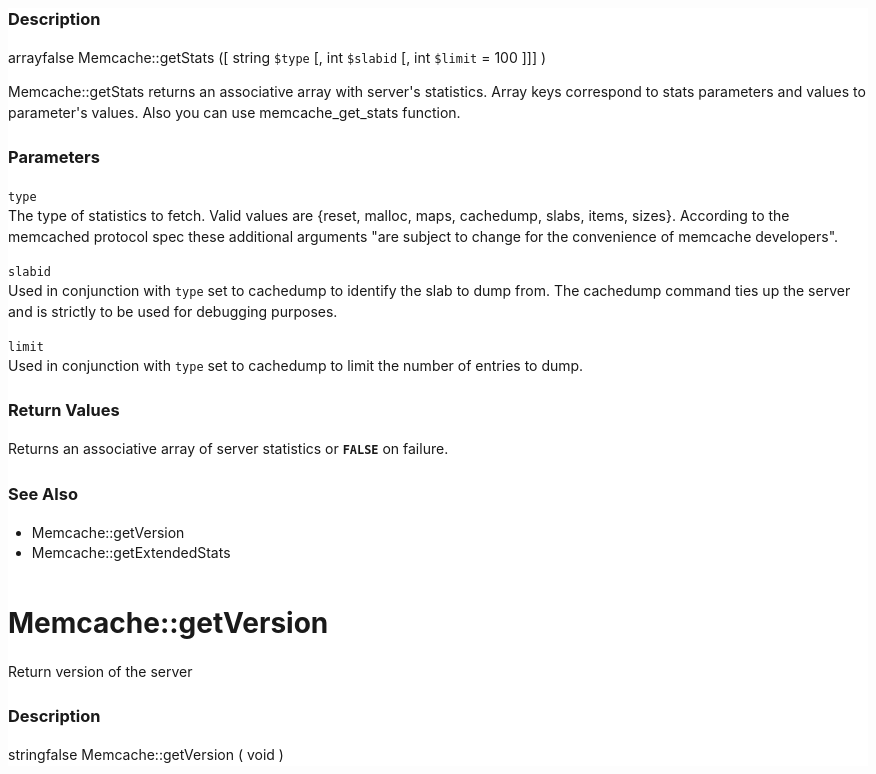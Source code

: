 ### Description

<span class="type"><span class="type">array</span><span
class="type">false</span></span> <span
class="methodname">Memcache::getStats</span> (\[ <span
class="methodparam"><span class="type">string</span> `$type`</span> \[,
<span class="methodparam"><span class="type">int</span> `$slabid`</span>
\[, <span class="methodparam"><span class="type">int</span>
`$limit`<span class="initializer"> = 100</span></span> \]\]\] )

<span class="function">Memcache::getStats</span> returns an associative
array with server's statistics. Array keys correspond to stats
parameters and values to parameter's values. Also you can use <span
class="function">memcache\_get\_stats</span> function.

### Parameters

`type`  
The type of statistics to fetch. Valid values are {reset, malloc, maps,
cachedump, slabs, items, sizes}. According to the memcached protocol
spec these additional arguments "are subject to change for the
convenience of memcache developers".

`slabid`  
Used in conjunction with `type` set to cachedump to identify the slab to
dump from. The cachedump command ties up the server and is strictly to
be used for debugging purposes.

`limit`  
Used in conjunction with `type` set to cachedump to limit the number of
entries to dump.

### Return Values

Returns an associative array of server statistics or **`FALSE`** on
failure.

### See Also

-   <span class="function">Memcache::getVersion</span>
-   <span class="function">Memcache::getExtendedStats</span>

Memcache::getVersion
====================

Return version of the server

### Description

<span class="type"><span class="type">string</span><span
class="type">false</span></span> <span
class="methodname">Memcache::getVersion</span> ( <span
class="methodparam">void</span> )
